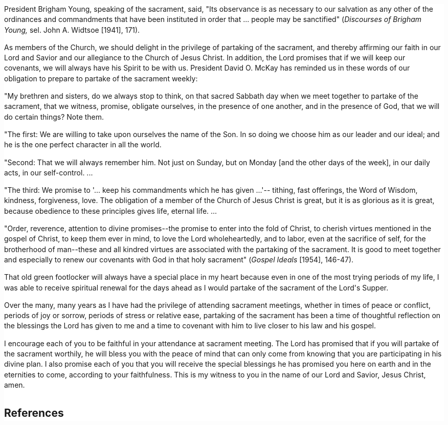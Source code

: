 President Brigham Young, speaking of the sacrament, said, "Its observance is
as necessary to our salvation as any other of the ordinances and commandments
that have been instituted in order that ... people may be sanctified"
(_Discourses of Brigham Young,_ sel. John A. Widtsoe [1941], 171).

As members of the Church, we should delight in the privilege of partaking of
the sacrament, and thereby affirming our faith in our Lord and Savior and our
allegiance to the Church of Jesus Christ. In addition, the Lord promises that
if we will keep our covenants, we will always have his Spirit to be with us.
President David O. McKay has reminded us in these words of our obligation to
prepare to partake of the sacrament weekly:

"My brethren and sisters, do we always stop to think, on that sacred Sabbath
day when we meet together to partake of the sacrament, that we witness,
promise, obligate ourselves, in the presence of one another, and in the
presence of God, that we will do certain things? Note them.

"The first: We are willing to take upon ourselves the name of the Son. In so
doing we choose him as our leader and our ideal; and he is the one perfect
character in all the world.

"Second: That we will always remember him. Not just on Sunday, but on Monday
[and the other days of the week], in our daily acts, in our self-control. ...

"The third: We promise to '... keep his commandments which he has given ...'--
tithing, fast offerings, the Word of Wisdom, kindness, forgiveness, love. The
obligation of a member of the Church of Jesus Christ is great, but it is as
glorious as it is great, because obedience to these principles gives life,
eternal life. ...

"Order, reverence, attention to divine promises--the promise to enter into the
fold of Christ, to cherish virtues mentioned in the gospel of Christ, to keep
them ever in mind, to love the Lord wholeheartedly, and to labor, even at the
sacrifice of self, for the brotherhood of man--these and all kindred virtues
are associated with the partaking of the sacrament. It is good to meet
together and especially to renew our covenants with God in that holy
sacrament" (_Gospel Ideals_ [1954], 146-47).

That old green footlocker will always have a special place in my heart because
even in one of the most trying periods of my life, I was able to receive
spiritual renewal for the days ahead as I would partake of the sacrament of
the Lord's Supper.

Over the many, many years as I have had the privilege of attending sacrament
meetings, whether in times of peace or conflict, periods of joy or sorrow,
periods of stress or relative ease, partaking of the sacrament has been a time
of thoughtful reflection on the blessings the Lord has given to me and a time
to covenant with him to live closer to his law and his gospel.

I encourage each of you to be faithful in your attendance at sacrament
meeting. The Lord has promised that if you will partake of the sacrament
worthily, he will bless you with the peace of mind that can only come from
knowing that you are participating in his divine plan. I also promise each of
you that you will receive the special blessings he has promised you here on
earth and in the eternities to come, according to your faithfulness. This is
my witness to you in the name of our Lord and Savior, Jesus Christ, amen.

## References

